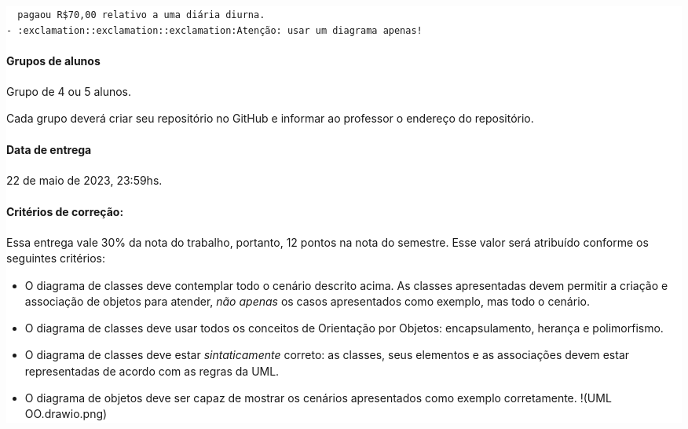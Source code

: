      pagaou R$70,00 relativo a uma diária diurna. 
    - :exclamation::exclamation::exclamation:Atenção: usar um diagrama apenas! 

#### Grupos de alunos

Grupo de 4 ou 5 alunos. 

Cada grupo deverá criar seu repositório no GitHub e informar ao professor o
endereço do repositório. 

#### Data de entrega

22 de maio de 2023, 23:59hs. 

#### Critérios de correção:

Essa entrega vale 30% da nota do trabalho, portanto, 12 pontos na nota do
semestre. Esse valor será atribuído conforme os seguintes critérios: 

- O diagrama de classes deve contemplar todo o cenário descrito acima. As
  classes apresentadas devem permitir a criação e associação de objetos para
atender, _não apenas_ os casos apresentados como exemplo, mas todo o cenário. 

- O diagrama de classes deve usar todos os conceitos de Orientação por Objetos:
  encapsulamento, herança e polimorfismo. 

- O diagrama de classes deve estar _sintaticamente_ correto: as classes, seus
  elementos e as associações devem estar representadas de acordo com as regras
da UML. 

- O diagrama de objetos deve ser capaz de mostrar os cenários apresentados como
  exemplo corretamente. 
!(UML OO.drawio.png)
